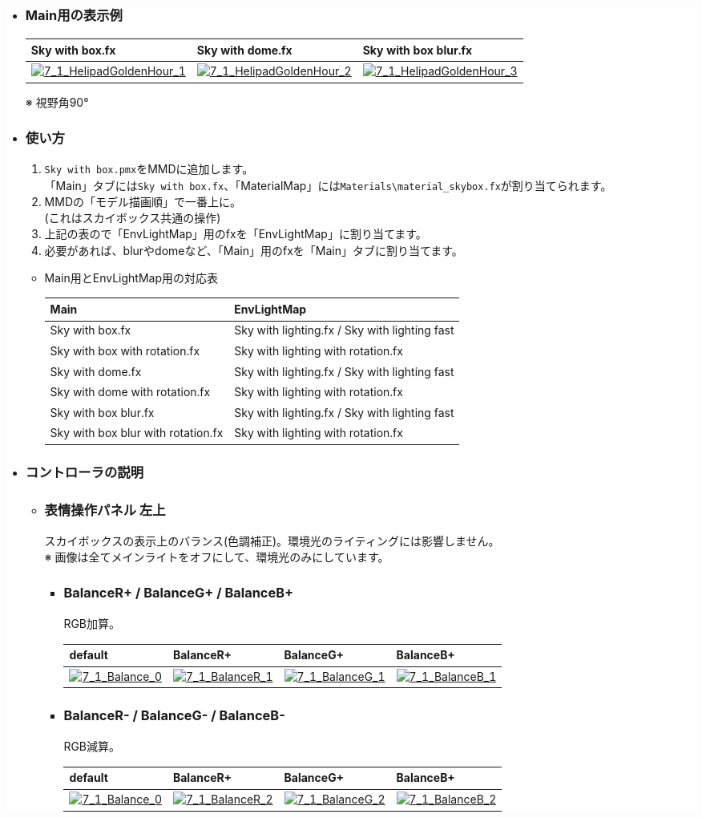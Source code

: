 * ### Main用の表示例

    | Sky with box.fx | Sky with dome.fx | Sky with box blur.fx |
    | :- | :- | :- |
    | [![7_1_HelipadGoldenHour_1](images/7_1_HelipadGoldenHour_1.png)](images/7_1_HelipadGoldenHour_1.png) | [![7_1_HelipadGoldenHour_2](images/7_1_HelipadGoldenHour_2.png)](images/7_1_HelipadGoldenHour_2.png) | [![7_1_HelipadGoldenHour_3](images/7_1_HelipadGoldenHour_3.png)](images/7_1_HelipadGoldenHour_3.png) |

    ※ 視野角90°

* ### 使い方
    1.  `Sky with box.pmx`をMMDに追加します。  
        「Main」タブには`Sky with box.fx`、「MaterialMap」には`Materials\material_skybox.fx`が割り当てられます。  
    2.  MMDの「モデル描画順」で一番上に。  
        (これはスカイボックス共通の操作)
    3.  上記の表ので「EnvLightMap」用のfxを「EnvLightMap」に割り当てます。
    4.  必要があれば、blurやdomeなど、「Main」用のfxを「Main」タブに割り当てます。

    * Main用とEnvLightMap用の対応表

        | Main                               | EnvLightMap                                   |
        | :--------------------------------- | :-------------------------------------------- |
        | Sky with box.fx                    | Sky with lighting.fx / Sky with lighting fast |
        | Sky with box with rotation.fx      | Sky with lighting with rotation.fx            |
        | Sky with dome.fx                   | Sky with lighting.fx / Sky with lighting fast |
        | Sky with dome with rotation.fx     | Sky with lighting with rotation.fx            |
        | Sky with box blur.fx               | Sky with lighting.fx / Sky with lighting fast |
        | Sky with box blur with rotation.fx | Sky with lighting with rotation.fx            |


* ### コントローラの説明
    * ### 表情操作パネル 左上  
        スカイボックスの表示上のバランス(色調補正)。環境光のライティングには影響しません。  
        ※ 画像は全てメインライトをオフにして、環境光のみにしています。

        * ### BalanceR+ / BalanceG+ / BalanceB+  
            RGB加算。  

            | default | BalanceR+ | BalanceG+ | BalanceB+ |
            | :- | :- | :- | :- |
            | [![7_1_Balance_0](images/7_1_Balance_0.png)](images/7_1_Balance_0.png) | [![7_1_BalanceR_1](images/7_1_BalanceR_1.png)](images/7_1_BalanceR_1.png) | [![7_1_BalanceG_1](images/7_1_BalanceG_1.png)](images/7_1_BalanceG_1.png) | [![7_1_BalanceB_1](images/7_1_BalanceB_1.png)](images/7_1_BalanceB_1.png) |

        * ### BalanceR- / BalanceG- / BalanceB-  
            RGB減算。  

            | default | BalanceR+ | BalanceG+ | BalanceB+ |
            | :- | :- | :- | :- |
            | [![7_1_Balance_0](images/7_1_Balance_0.png)](images/7_1_Balance_0.png) | [![7_1_BalanceR_2](images/7_1_BalanceR_2.png)](images/7_1_BalanceR_2.png) | [![7_1_BalanceG_2](images/7_1_BalanceG_2.png)](images/7_1_BalanceG_2.png) | [![7_1_BalanceB_2](images/7_1_BalanceB_2.png)](images/7_1_BalanceB_2.png) |
